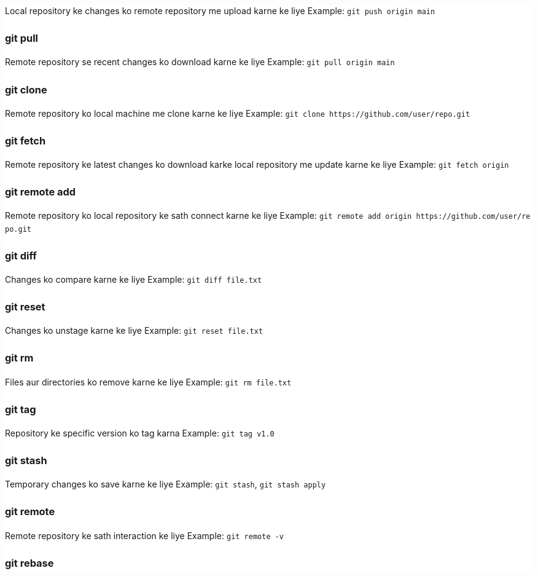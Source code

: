 Local repository ke changes ko remote repository me upload karne ke liye
Example: `git push origin main`

### git pull

Remote repository se recent changes ko download karne ke liye
Example: `git pull origin main`

### git clone

Remote repository ko local machine me clone karne ke liye
Example: `git clone https://github.com/user/repo.git`

### git fetch

Remote repository ke latest changes ko download karke local repository me update karne ke liye
Example: `git fetch origin`

### git remote add

Remote repository ko local repository ke sath connect karne ke liye
Example: `git remote add origin https://github.com/user/repo.git`

### git diff

Changes ko compare karne ke liye
Example: `git diff file.txt`

### git reset

Changes ko unstage karne ke liye
Example: `git reset file.txt`

### git rm

Files aur directories ko remove karne ke liye
Example: `git rm file.txt`

### git tag

Repository ke specific version ko tag karna
Example: `git tag v1.0`

### git stash

Temporary changes ko save karne ke liye
Example: `git stash`, `git stash apply`

### git remote

Remote repository ke sath interaction ke liye
Example: `git remote -v`

### git rebase
